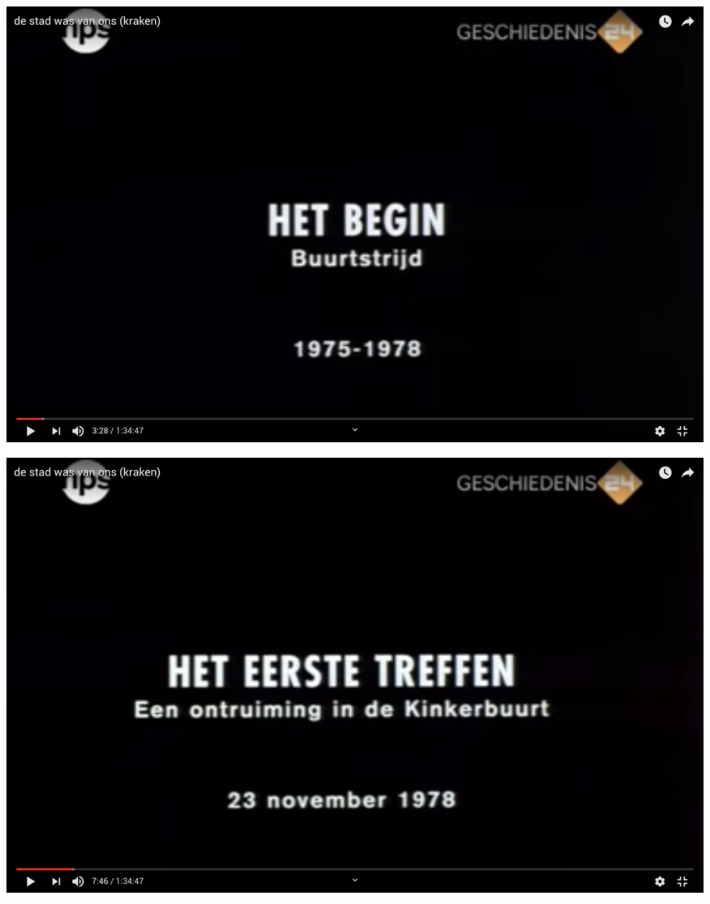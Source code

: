 ![IMD%20COD/Schermafbeelding_2020-02-17_om_10.11.47.png](IMD%20COD/Schermafbeelding_2020-02-17_om_10.11.47.png)

![IMD%20COD/Schermafbeelding_2020-02-17_om_10.11.59.png](IMD%20COD/Schermafbeelding_2020-02-17_om_10.11.59.png)
